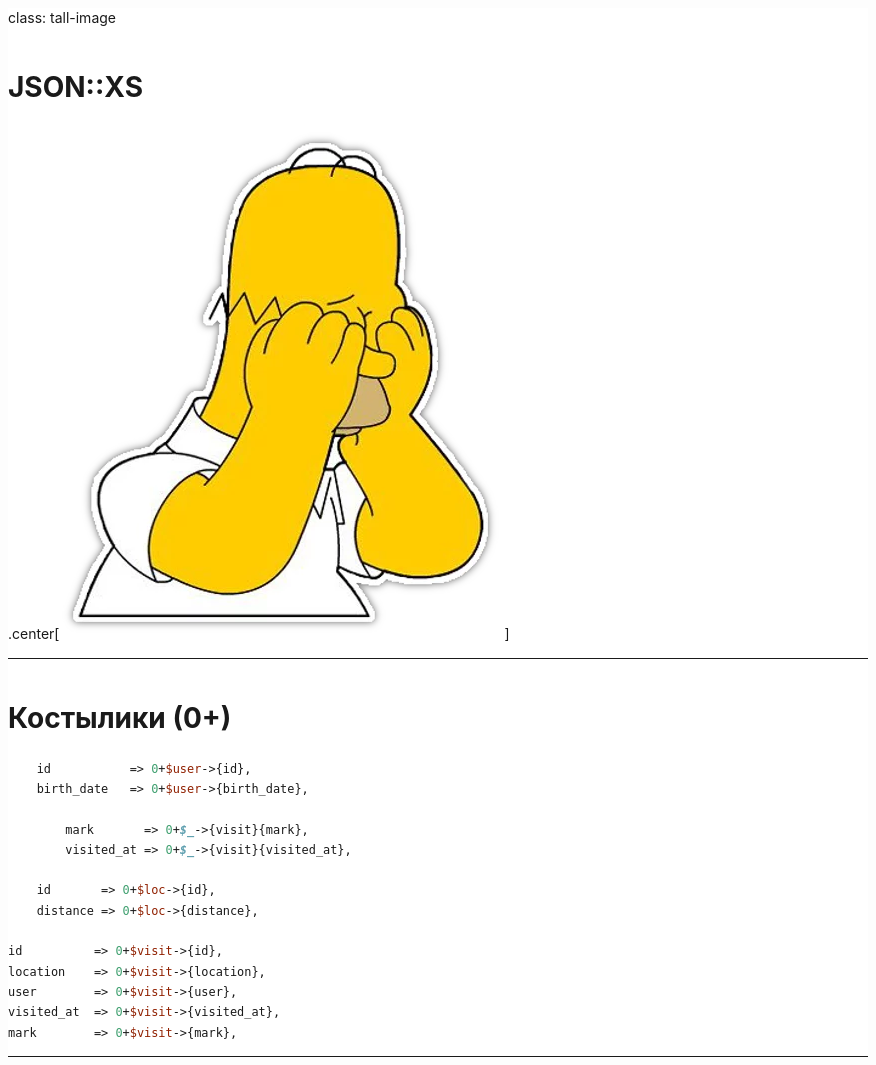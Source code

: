 class: tall-image

# JSON::XS

.center[![image](fail.jpeg)]


---

# Костылики (0+)

```perl
    id           => 0+$user->{id},
    birth_date   => 0+$user->{birth_date},

        mark       => 0+$_->{visit}{mark},
        visited_at => 0+$_->{visit}{visited_at},

    id       => 0+$loc->{id},
    distance => 0+$loc->{distance},

id          => 0+$visit->{id},
location    => 0+$visit->{location},
user        => 0+$visit->{user},
visited_at  => 0+$visit->{visited_at},
mark        => 0+$visit->{mark},
```

---